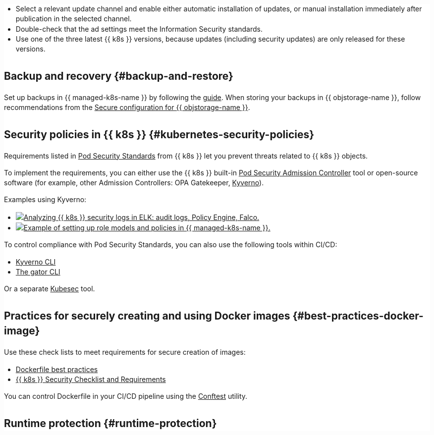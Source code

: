 * Select a relevant update channel and enable either automatic installation of updates, or manual installation immediately after publication in the selected channel.
* Double-check that the ad settings meet the Information Security standards.
* Use one of the three latest {{ k8s }} versions, because updates (including security updates) are only released for these versions.

## Backup and recovery {#backup-and-restore}

Set up backups in {{ managed-k8s-name }} by following the [guide](../../managed-kubernetes/tutorials/backup.md). When storing your backups in {{ objstorage-name }}, follow recommendations from the [Secure configuration for {{ objstorage-name }}](secure-config.md#object-storage).

## Security policies in {{ k8s }} {#kubernetes-security-policies}

Requirements listed in [Pod Security Standards](https://kubernetes.io/docs/concepts/security/pod-security-standards/) from {{ k8s }} let you prevent threats related to {{ k8s }} objects.

To implement the requirements, you can either use the {{ k8s }} built-in [Pod Security Admission Controller](https://kubernetes.io/docs/setup/best-practices/enforcing-pod-security-standards/) tool or open-source software (for example, other Admission Controllers: OPA Gatekeeper, [Kyverno](/marketplace/products/yc/kyverno)).

Examples using Kyverno:

* ![](../../_assets/overview/solution-library-icon.svg)[Analyzing {{ k8s }} security logs in ELK: audit logs, Policy Engine, Falco.](https://github.com/yandex-cloud-examples/yc-export-mk8s-auditlogs-to-elk)
* ![](../../_assets/overview/solution-library-icon.svg)[Example of setting up role models and policies in {{ managed-k8s-name }}.](https://github.com/yandex-cloud-examples/yc-mk8s-roles-and-policies)

To control compliance with Pod Security Standards, you can also use the following tools within CI/CD:

* [Kyverno CLI](https://kyverno.io/docs/kyverno-cli/)
* [The gator CLI](https://open-policy-agent.github.io/gatekeeper/website/docs/gator)

Or a separate [Kubesec](https://kubesec.io/) tool.

## Practices for securely creating and using Docker images {#best-practices-docker-image}

Use these check lists to meet requirements for secure creation of images:

* [Dockerfile best practices](https://docs.docker.com/develop/develop-images/dockerfile_best-practices/)
* [{{ k8s }} Security Checklist and Requirements](https://github.com/Vinum-Security/kubernetes-security-checklist/blob/main/README.md)

You can control Dockerfile in your CI/CD pipeline using the [Conftest](https://www.conftest.dev/) utility.

## Runtime protection {#runtime-protection}
